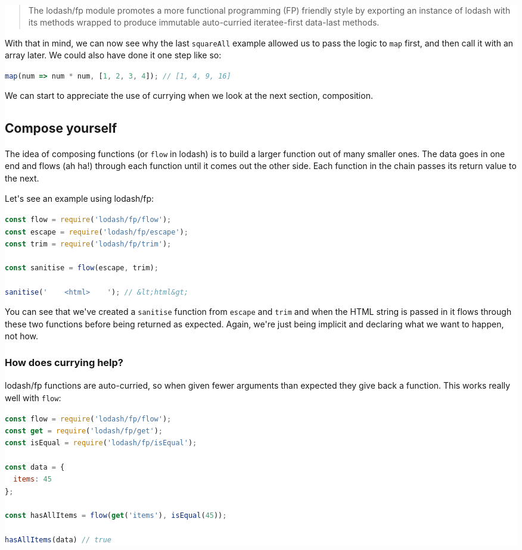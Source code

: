 > The lodash/fp module promotes a more functional programming (FP) friendly style
by exporting an instance of lodash with its methods wrapped to produce immutable
auto-curried iteratee-first data-last methods.

With that in mind, we can now see why the last `squareAll` example allowed us
to pass the logic to `map` first, and then call it with an array later. We could
also have done it one step like so:

```js
map(num => num * num, [1, 2, 3, 4]); // [1, 4, 9, 16]
```

We can start to appreciate the use of currying when we look at the next section,
composition.

## Compose yourself

The idea of composing functions (or `flow` in lodash) is to build a larger
function out of many smaller ones. The data goes in one end and flows (ah ha!)
through each function until it comes out the other side. Each function in the
chain passes its return value to the next.

Let's see an example using lodash/fp:

```js
const flow = require('lodash/fp/flow');
const escape = require('lodash/fp/escape');
const trim = require('lodash/fp/trim');

const sanitise = flow(escape, trim);

sanitise('    <html>    '); // &lt;html&gt;
```

You can see that we've created a `sanitise` function from `escape` and `trim`
and when the HTML string is passed in it flows through these two functions
before being returned as expected. Again, we're just being implicit and
declaring what we want to happen, not how.

### How does currying help?

lodash/fp functions are auto-curried, so when given fewer arguments than
expected they give back a function. This works really well with `flow`:

```js
const flow = require('lodash/fp/flow');
const get = require('lodash/fp/get');
const isEqual = require('lodash/fp/isEqual');

const data = {
  items: 45
};

const hasAllItems = flow(get('items'), isEqual(45));

hasAllItems(data) // true
```

